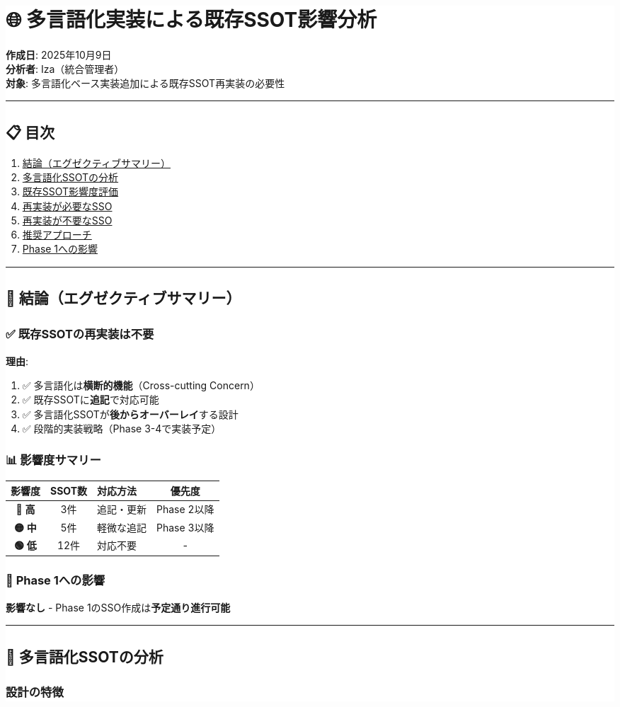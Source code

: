 # 🌐 多言語化実装による既存SSOT影響分析

**作成日**: 2025年10月9日  
**分析者**: Iza（統合管理者）  
**対象**: 多言語化ベース実装追加による既存SSOT再実装の必要性

---

## 📋 目次

1. [結論（エグゼクティブサマリー）](#結論エグゼクティブサマリー)
2. [多言語化SSOTの分析](#多言語化ssotの分析)
3. [既存SSOT影響度評価](#既存ssot影響度評価)
4. [再実装が必要なSSO](#再実装が必要なssot)
5. [再実装が不要なSSO](#再実装が不要なssot)
6. [推奨アプローチ](#推奨アプローチ)
7. [Phase 1への影響](#phase-1への影響)

---

## 🎯 結論（エグゼクティブサマリー）

### ✅ **既存SSOTの再実装は不要**

**理由**:
1. ✅ 多言語化は**横断的機能**（Cross-cutting Concern）
2. ✅ 既存SSOTに**追記**で対応可能
3. ✅ 多言語化SSOTが**後からオーバーレイ**する設計
4. ✅ 段階的実装戦略（Phase 3-4で実装予定）

### 📊 **影響度サマリー**

| 影響度 | SSOT数 | 対応方法 | 優先度 |
|:------:|:------:|:---------|:------:|
| **🔴 高** | 3件 | 追記・更新 | Phase 2以降 |
| **🟡 中** | 5件 | 軽微な追記 | Phase 3以降 |
| **🟢 低** | 12件 | 対応不要 | - |

### 🚀 **Phase 1への影響**

**影響なし** - Phase 1のSSO作成は**予定通り進行可能**

---

## 📖 多言語化SSOTの分析

### 設計の特徴
